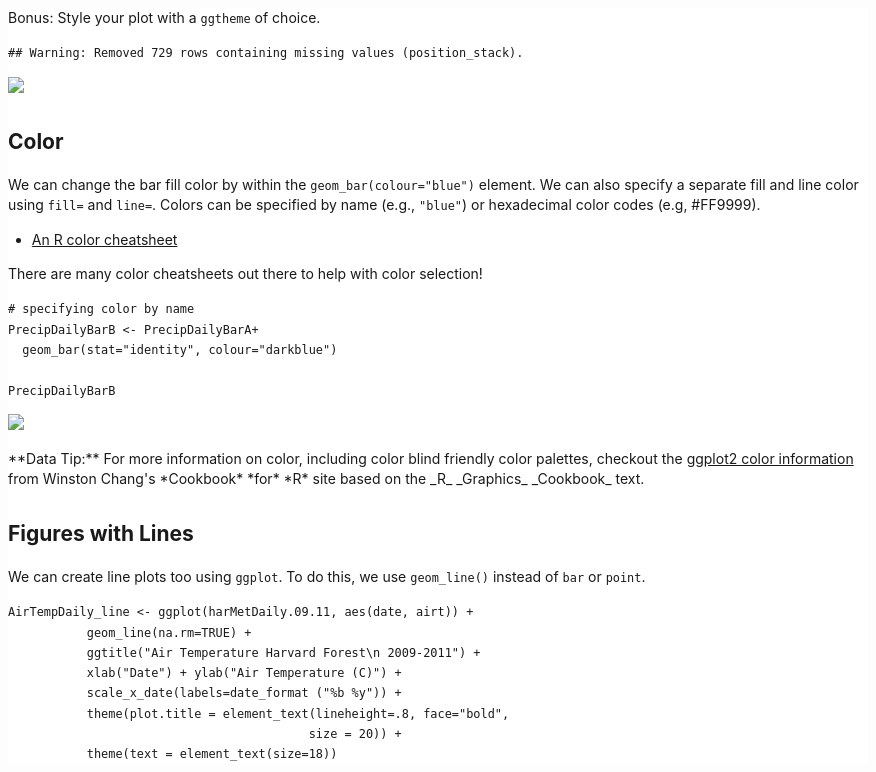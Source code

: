 Bonus: Style your plot with a `ggtheme` of choice. 

</div>


    ## Warning: Removed 729 rows containing missing values (position_stack).

![ ](https://raw.githubusercontent.com/NEONScience/NEON-Data-Skills/dev-aten/tutorials/R/R-skills/intro-to-time-series/05-Plotting-Time-Series-ggplot-In-R/rfigs/ggplot-geom_bar-subset-1.png)

## Color
We can change the bar fill color by within the
`geom_bar(colour="blue")` element. We can also specify a separate fill and line
color using `fill=` and `line=`. Colors can be specified by name (e.g., 
`"blue"`) or hexadecimal color codes (e.g, #FF9999). 

* <a href="http://www.stat.columbia.edu/~tzheng/files/Rcolor.pdf" target="_blank">An R color cheatsheet</a>

There are many color cheatsheets out there to help with color selection!


    # specifying color by name
    PrecipDailyBarB <- PrecipDailyBarA+
      geom_bar(stat="identity", colour="darkblue")
    
    PrecipDailyBarB

![ ](https://raw.githubusercontent.com/NEONScience/NEON-Data-Skills/dev-aten/tutorials/R/R-skills/intro-to-time-series/05-Plotting-Time-Series-ggplot-In-R/rfigs/ggplot-color-1.png)

<div id="ds-dataTip" markdown="1">
<i class="fa fa-star"></i> **Data Tip:**  For more information on color,
including color blind friendly color palettes, checkout the 
<a href="http://www.cookbook-r.com/Graphs/Colors_(ggplot2)/" target="_blank">
ggplot2 color information</a> from Winston Chang's *Cookbook* *for* *R* site 
based on the _R_ _Graphics_ _Cookbook_ text. 
</div>
 
## Figures with Lines
We can create line plots too using `ggplot`. To do this, we use `geom_line()`
instead of `bar` or `point`.


    AirTempDaily_line <- ggplot(harMetDaily.09.11, aes(date, airt)) +
               geom_line(na.rm=TRUE) +  
               ggtitle("Air Temperature Harvard Forest\n 2009-2011") +
               xlab("Date") + ylab("Air Temperature (C)") +
               scale_x_date(labels=date_format ("%b %y")) +
               theme(plot.title = element_text(lineheight=.8, face="bold", 
                                              size = 20)) +
               theme(text = element_text(size=18))
    
